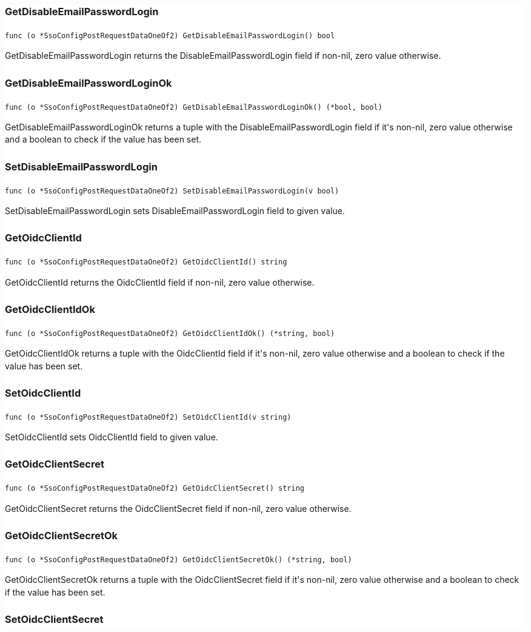 
### GetDisableEmailPasswordLogin

`func (o *SsoConfigPostRequestDataOneOf2) GetDisableEmailPasswordLogin() bool`

GetDisableEmailPasswordLogin returns the DisableEmailPasswordLogin field if non-nil, zero value otherwise.

### GetDisableEmailPasswordLoginOk

`func (o *SsoConfigPostRequestDataOneOf2) GetDisableEmailPasswordLoginOk() (*bool, bool)`

GetDisableEmailPasswordLoginOk returns a tuple with the DisableEmailPasswordLogin field if it's non-nil, zero value otherwise
and a boolean to check if the value has been set.

### SetDisableEmailPasswordLogin

`func (o *SsoConfigPostRequestDataOneOf2) SetDisableEmailPasswordLogin(v bool)`

SetDisableEmailPasswordLogin sets DisableEmailPasswordLogin field to given value.


### GetOidcClientId

`func (o *SsoConfigPostRequestDataOneOf2) GetOidcClientId() string`

GetOidcClientId returns the OidcClientId field if non-nil, zero value otherwise.

### GetOidcClientIdOk

`func (o *SsoConfigPostRequestDataOneOf2) GetOidcClientIdOk() (*string, bool)`

GetOidcClientIdOk returns a tuple with the OidcClientId field if it's non-nil, zero value otherwise
and a boolean to check if the value has been set.

### SetOidcClientId

`func (o *SsoConfigPostRequestDataOneOf2) SetOidcClientId(v string)`

SetOidcClientId sets OidcClientId field to given value.


### GetOidcClientSecret

`func (o *SsoConfigPostRequestDataOneOf2) GetOidcClientSecret() string`

GetOidcClientSecret returns the OidcClientSecret field if non-nil, zero value otherwise.

### GetOidcClientSecretOk

`func (o *SsoConfigPostRequestDataOneOf2) GetOidcClientSecretOk() (*string, bool)`

GetOidcClientSecretOk returns a tuple with the OidcClientSecret field if it's non-nil, zero value otherwise
and a boolean to check if the value has been set.

### SetOidcClientSecret
